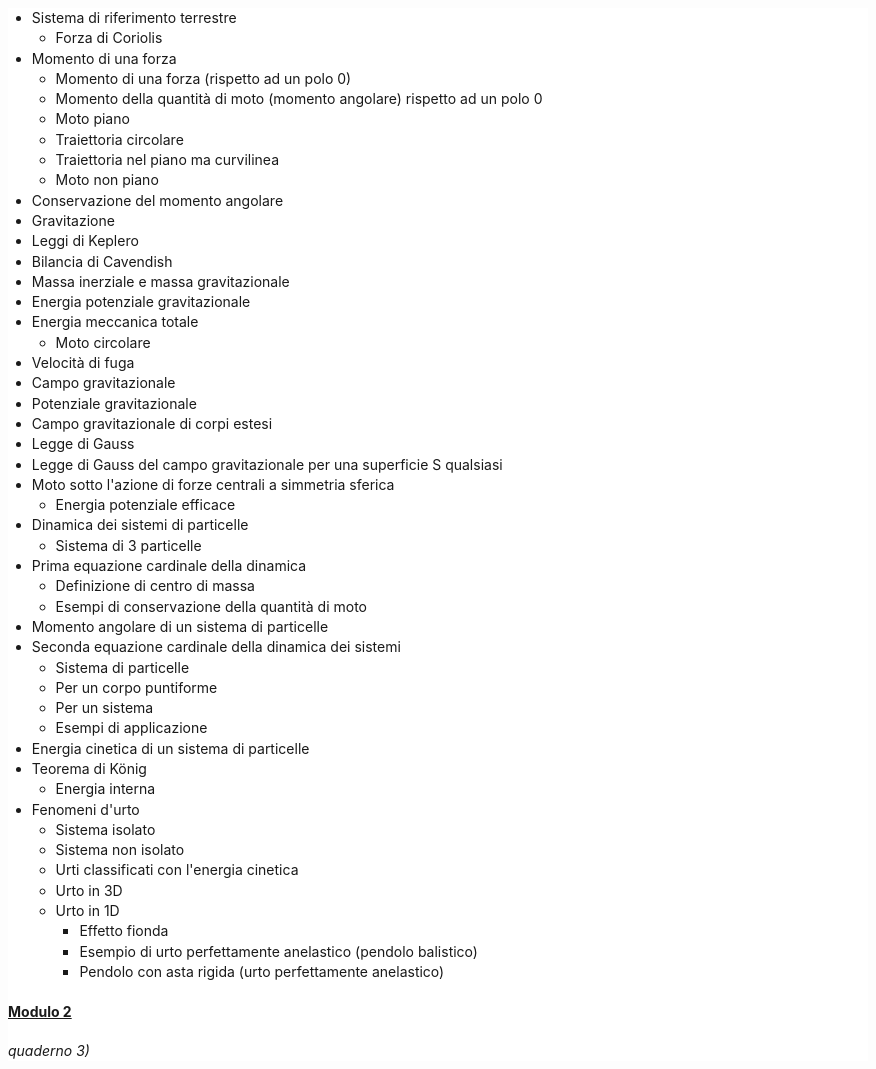 * Sistema di riferimento terrestre
    * Forza di Coriolis
* Momento di una forza
    * Momento di una forza (rispetto ad un polo 0)
    * Momento della quantità di moto (momento angolare) rispetto ad un polo 0
    * Moto piano
    * Traiettoria circolare
    * Traiettoria nel piano ma curvilinea
    * Moto non piano
* Conservazione del momento angolare
* Gravitazione
* Leggi di Keplero
* Bilancia di Cavendish
* Massa inerziale e massa gravitazionale
* Energia potenziale gravitazionale
* Energia meccanica totale
    * Moto circolare
* Velocità di fuga
* Campo gravitazionale
* Potenziale gravitazionale
* Campo gravitazionale di corpi estesi
* Legge di Gauss
* Legge di Gauss del campo gravitazionale per una superficie S qualsiasi
* Moto sotto l'azione di forze centrali a simmetria sferica
    * Energia potenziale efficace
* Dinamica dei sistemi di particelle
    * Sistema di 3 particelle
* Prima equazione cardinale della dinamica
    * Definizione di centro di massa
    * Esempi di conservazione della quantità di moto
* Momento angolare di un sistema di particelle
* Seconda equazione cardinale della dinamica dei sistemi
    * Sistema di particelle
    * Per un corpo puntiforme
    * Per un sistema
    * Esempi di applicazione
* Energia cinetica di un sistema di particelle
* Teorema di König
    * Energia interna
* Fenomeni d'urto
    * Sistema isolato
    * Sistema non isolato
    * Urti classificati con l'energia cinetica
    * Urto in 3D
    * Urto in 1D
        * Effetto fionda
        * Esempio di urto perfettamente anelastico (pendolo balistico)
        * Pendolo con asta rigida (urto perfettamente anelastico)

#### <span style="text-decoration:underline">Modulo 2</span>
*quaderno 3)*
